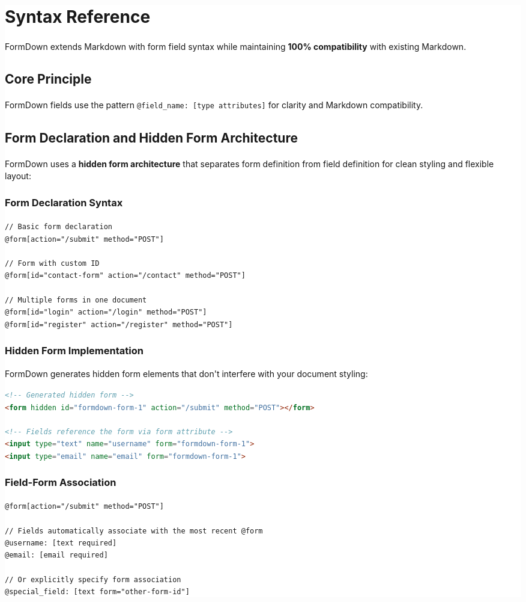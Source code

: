 # Syntax Reference

FormDown extends Markdown with form field syntax while maintaining **100% compatibility** with existing Markdown.

## Core Principle

FormDown fields use the pattern `@field_name: [type attributes]` for clarity and Markdown compatibility.

## Form Declaration and Hidden Form Architecture

FormDown uses a **hidden form architecture** that separates form definition from field definition for clean styling and flexible layout:

### Form Declaration Syntax
```formdown
// Basic form declaration
@form[action="/submit" method="POST"]

// Form with custom ID
@form[id="contact-form" action="/contact" method="POST"]

// Multiple forms in one document
@form[id="login" action="/login" method="POST"]
@form[id="register" action="/register" method="POST"]
```

### Hidden Form Implementation
FormDown generates hidden form elements that don't interfere with your document styling:

```html
<!-- Generated hidden form -->
<form hidden id="formdown-form-1" action="/submit" method="POST"></form>

<!-- Fields reference the form via form attribute -->
<input type="text" name="username" form="formdown-form-1">
<input type="email" name="email" form="formdown-form-1">
```

### Field-Form Association
```formdown
@form[action="/submit" method="POST"]

// Fields automatically associate with the most recent @form
@username: [text required]
@email: [email required]

// Or explicitly specify form association
@special_field: [text form="other-form-id"]
```
